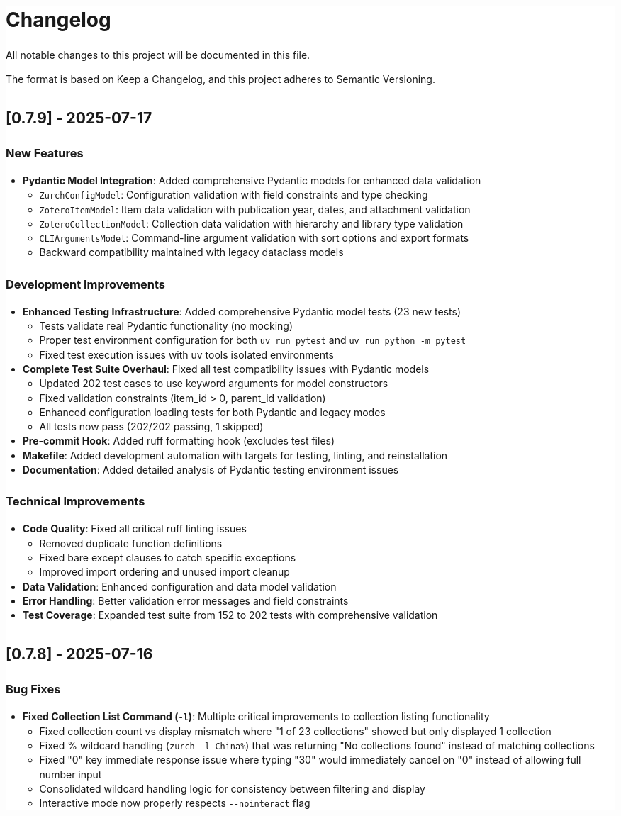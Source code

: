 # Changelog

All notable changes to this project will be documented in this file.

The format is based on [Keep a Changelog](https://keepachangelog.com/en/1.0.0/),
and this project adheres to [Semantic Versioning](https://semver.org/spec/v2.0.0.html).

## [0.7.9] - 2025-07-17

### New Features
- **Pydantic Model Integration**: Added comprehensive Pydantic models for enhanced data validation
  - `ZurchConfigModel`: Configuration validation with field constraints and type checking
  - `ZoteroItemModel`: Item data validation with publication year, dates, and attachment validation
  - `ZoteroCollectionModel`: Collection data validation with hierarchy and library type validation
  - `CLIArgumentsModel`: Command-line argument validation with sort options and export formats
  - Backward compatibility maintained with legacy dataclass models

### Development Improvements
- **Enhanced Testing Infrastructure**: Added comprehensive Pydantic model tests (23 new tests)
  - Tests validate real Pydantic functionality (no mocking)
  - Proper test environment configuration for both `uv run pytest` and `uv run python -m pytest`
  - Fixed test execution issues with uv tools isolated environments
- **Complete Test Suite Overhaul**: Fixed all test compatibility issues with Pydantic models
  - Updated 202 test cases to use keyword arguments for model constructors
  - Fixed validation constraints (item_id > 0, parent_id validation)
  - Enhanced configuration loading tests for both Pydantic and legacy modes
  - All tests now pass (202/202 passing, 1 skipped)
- **Pre-commit Hook**: Added ruff formatting hook (excludes test files)
- **Makefile**: Added development automation with targets for testing, linting, and reinstallation
- **Documentation**: Added detailed analysis of Pydantic testing environment issues

### Technical Improvements
- **Code Quality**: Fixed all critical ruff linting issues
  - Removed duplicate function definitions
  - Fixed bare except clauses to catch specific exceptions
  - Improved import ordering and unused import cleanup
- **Data Validation**: Enhanced configuration and data model validation
- **Error Handling**: Better validation error messages and field constraints
- **Test Coverage**: Expanded test suite from 152 to 202 tests with comprehensive validation

## [0.7.8] - 2025-07-16

### Bug Fixes
- **Fixed Collection List Command (`-l`)**: Multiple critical improvements to collection listing functionality
  - Fixed collection count vs display mismatch where "1 of 23 collections" showed but only displayed 1 collection
  - Fixed % wildcard handling (`zurch -l China%`) that was returning "No collections found" instead of matching collections
  - Fixed "0" key immediate response issue where typing "30" would immediately cancel on "0" instead of allowing full number input
  - Consolidated wildcard handling logic for consistency between filtering and display
  - Interactive mode now properly respects `--nointeract` flag
